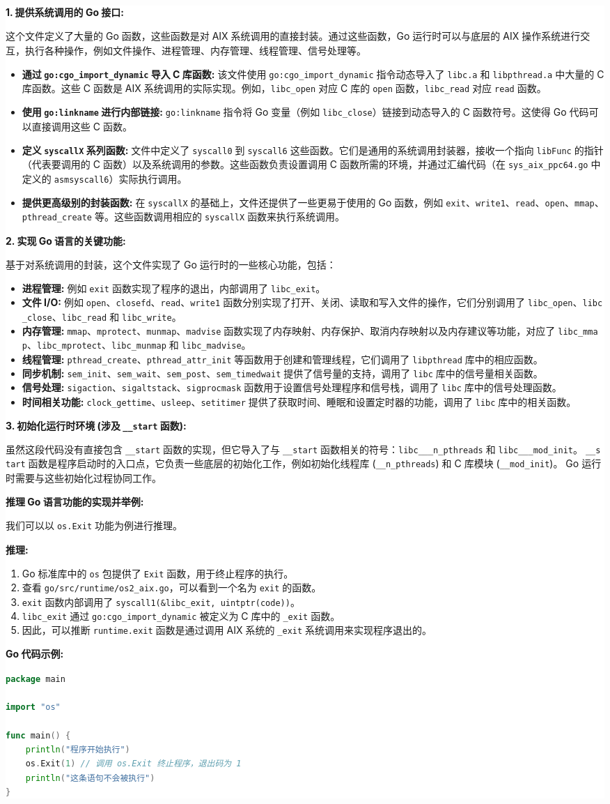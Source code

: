 **1. 提供系统调用的 Go 接口:**

   这个文件定义了大量的 Go 函数，这些函数是对 AIX 系统调用的直接封装。通过这些函数，Go 运行时可以与底层的 AIX 操作系统进行交互，执行各种操作，例如文件操作、进程管理、内存管理、线程管理、信号处理等。

   * **通过 `go:cgo_import_dynamic` 导入 C 库函数:**  该文件使用 `go:cgo_import_dynamic` 指令动态导入了 `libc.a` 和 `libpthread.a` 中大量的 C 库函数。这些 C 函数是 AIX 系统调用的实际实现。例如，`libc_open` 对应 C 库的 `open` 函数，`libc_read` 对应 `read` 函数。

   * **使用 `go:linkname` 进行内部链接:**  `go:linkname` 指令将 Go 变量（例如 `libc_close`）链接到动态导入的 C 函数符号。这使得 Go 代码可以直接调用这些 C 函数。

   * **定义 `syscallX` 系列函数:** 文件中定义了 `syscall0` 到 `syscall6` 这些函数。它们是通用的系统调用封装器，接收一个指向 `libFunc` 的指针（代表要调用的 C 函数）以及系统调用的参数。这些函数负责设置调用 C 函数所需的环境，并通过汇编代码（在 `sys_aix_ppc64.go` 中定义的 `asmsyscall6`）实际执行调用。

   * **提供更高级别的封装函数:**  在 `syscallX` 的基础上，文件还提供了一些更易于使用的 Go 函数，例如 `exit`、`write1`、`read`、`open`、`mmap`、`pthread_create` 等。这些函数调用相应的 `syscallX` 函数来执行系统调用。

**2. 实现 Go 语言的关键功能:**

   基于对系统调用的封装，这个文件实现了 Go 运行时的一些核心功能，包括：

   * **进程管理:**  例如 `exit` 函数实现了程序的退出，内部调用了 `libc_exit`。
   * **文件 I/O:**  例如 `open`、`closefd`、`read`、`write1` 函数分别实现了打开、关闭、读取和写入文件的操作，它们分别调用了 `libc_open`、`libc_close`、`libc_read` 和 `libc_write`。
   * **内存管理:** `mmap`、`mprotect`、`munmap`、`madvise` 函数实现了内存映射、内存保护、取消内存映射以及内存建议等功能，对应了 `libc_mmap`、`libc_mprotect`、`libc_munmap` 和 `libc_madvise`。
   * **线程管理:**  `pthread_create`、`pthread_attr_init` 等函数用于创建和管理线程，它们调用了 `libpthread` 库中的相应函数。
   * **同步机制:** `sem_init`、`sem_wait`、`sem_post`、`sem_timedwait` 提供了信号量的支持，调用了 `libc` 库中的信号量相关函数。
   * **信号处理:** `sigaction`、`sigaltstack`、`sigprocmask` 函数用于设置信号处理程序和信号栈，调用了 `libc` 库中的信号处理函数。
   * **时间相关功能:** `clock_gettime`、`usleep`、`setitimer` 提供了获取时间、睡眠和设置定时器的功能，调用了 `libc` 库中的相关函数。

**3. 初始化运行时环境 (涉及 `__start` 函数):**

   虽然这段代码没有直接包含 `__start` 函数的实现，但它导入了与 `__start` 函数相关的符号：`libc___n_pthreads` 和 `libc___mod_init`。  `__start` 函数是程序启动时的入口点，它负责一些底层的初始化工作，例如初始化线程库 (`__n_pthreads`) 和 C 库模块 (`__mod_init`)。  Go 运行时需要与这些初始化过程协同工作。

**推理 Go 语言功能的实现并举例:**

我们可以以 `os.Exit` 功能为例进行推理。

**推理:**

1. Go 标准库中的 `os` 包提供了 `Exit` 函数，用于终止程序的执行。
2. 查看 `go/src/runtime/os2_aix.go`，可以看到一个名为 `exit` 的函数。
3. `exit` 函数内部调用了 `syscall1(&libc_exit, uintptr(code))`。
4. `libc_exit` 通过 `go:cgo_import_dynamic` 被定义为 C 库中的 `_exit` 函数。
5. 因此，可以推断 `runtime.exit` 函数是通过调用 AIX 系统的 `_exit` 系统调用来实现程序退出的。

**Go 代码示例:**

```go
package main

import "os"

func main() {
	println("程序开始执行")
	os.Exit(1) // 调用 os.Exit 终止程序，退出码为 1
	println("这条语句不会被执行")
}
```
